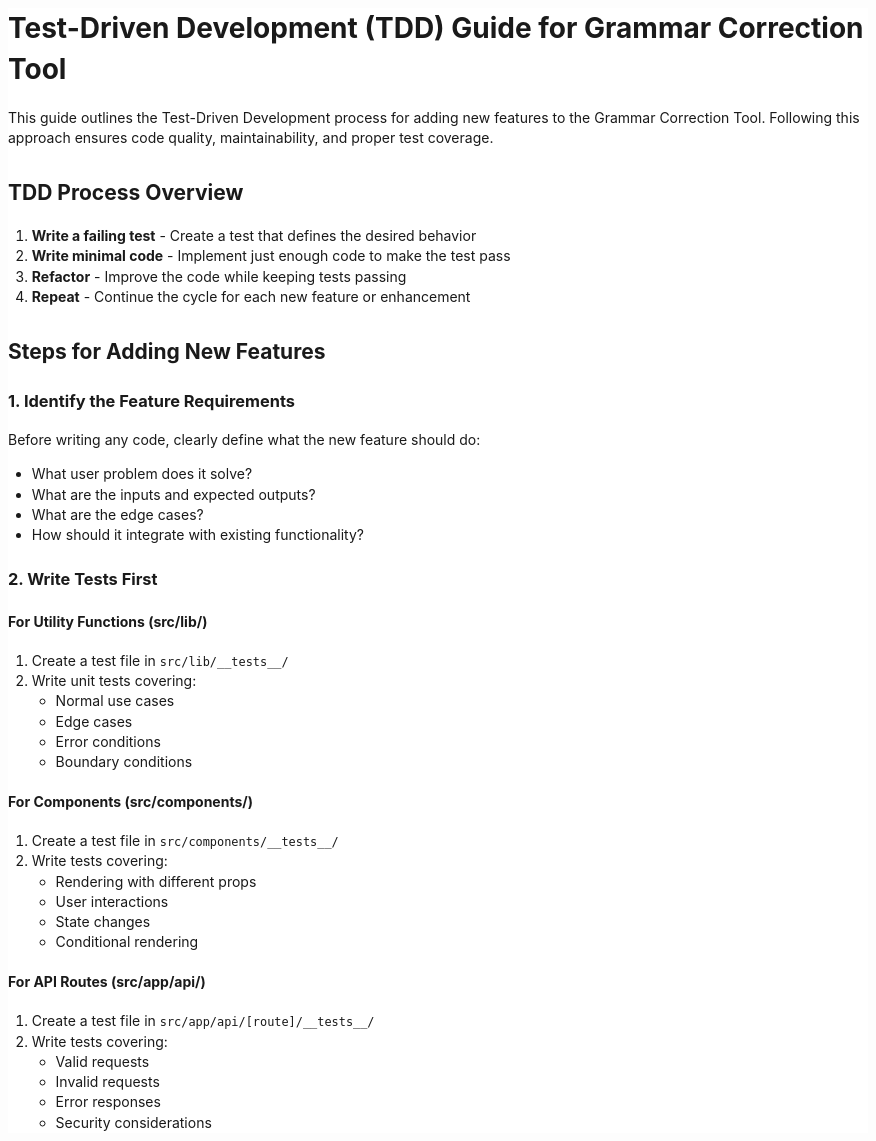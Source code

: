 # Test-Driven Development (TDD) Guide for Grammar Correction Tool

This guide outlines the Test-Driven Development process for adding new features to the Grammar Correction Tool. Following this approach ensures code quality, maintainability, and proper test coverage.

## TDD Process Overview

1. **Write a failing test** - Create a test that defines the desired behavior
2. **Write minimal code** - Implement just enough code to make the test pass
3. **Refactor** - Improve the code while keeping tests passing
4. **Repeat** - Continue the cycle for each new feature or enhancement

## Steps for Adding New Features

### 1. Identify the Feature Requirements

Before writing any code, clearly define what the new feature should do:
- What user problem does it solve?
- What are the inputs and expected outputs?
- What are the edge cases?
- How should it integrate with existing functionality?

### 2. Write Tests First

#### For Utility Functions (src/lib/)
1. Create a test file in `src/lib/__tests__/`
2. Write unit tests covering:
   - Normal use cases
   - Edge cases
   - Error conditions
   - Boundary conditions

#### For Components (src/components/)
1. Create a test file in `src/components/__tests__/`
2. Write tests covering:
   - Rendering with different props
   - User interactions
   - State changes
   - Conditional rendering

#### For API Routes (src/app/api/)
1. Create a test file in `src/app/api/[route]/__tests__/`
2. Write tests covering:
   - Valid requests
   - Invalid requests
   - Error responses
   - Security considerations
